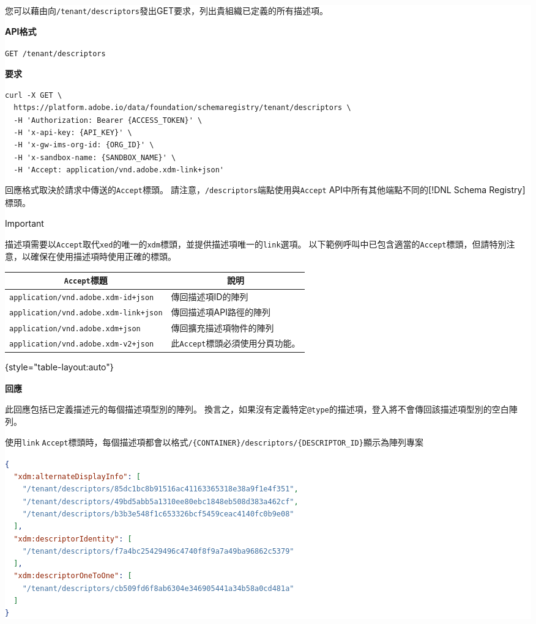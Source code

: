 您可以藉由向`/tenant/descriptors`發出GET要求，列出貴組織已定義的所有描述項。

**API格式**

```http
GET /tenant/descriptors
```

**要求**

```SHELL
curl -X GET \
  https://platform.adobe.io/data/foundation/schemaregistry/tenant/descriptors \
  -H 'Authorization: Bearer {ACCESS_TOKEN}' \
  -H 'x-api-key: {API_KEY}' \
  -H 'x-gw-ims-org-id: {ORG_ID}' \
  -H 'x-sandbox-name: {SANDBOX_NAME}' \
  -H 'Accept: application/vnd.adobe.xdm-link+json'
```

回應格式取決於請求中傳送的`Accept`標頭。 請注意，`/descriptors`端點使用與`Accept` API中所有其他端點不同的[!DNL Schema Registry]標頭。

>[!IMPORTANT]
>
>描述項需要以`Accept`取代`xed`的唯一的`xdm`標頭，並提供描述項唯一的`link`選項。 以下範例呼叫中已包含適當的`Accept`標頭，但請特別注意，以確保在使用描述項時使用正確的標頭。

| `Accept`標題 | 說明 |
| -------|------------ |
| `application/vnd.adobe.xdm-id+json` | 傳回描述項ID的陣列 |
| `application/vnd.adobe.xdm-link+json` | 傳回描述項API路徑的陣列 |
| `application/vnd.adobe.xdm+json` | 傳回擴充描述項物件的陣列 |
| `application/vnd.adobe.xdm-v2+json` | 此`Accept`標頭必須使用分頁功能。 |

{style="table-layout:auto"}

**回應**

此回應包括已定義描述元的每個描述項型別的陣列。 換言之，如果沒有定義特定`@type`的描述項，登入將不會傳回該描述項型別的空白陣列。

使用`link` `Accept`標頭時，每個描述項都會以格式`/{CONTAINER}/descriptors/{DESCRIPTOR_ID}`顯示為陣列專案

```JSON
{
  "xdm:alternateDisplayInfo": [
    "/tenant/descriptors/85dc1bc8b91516ac41163365318e38a9f1e4f351",
    "/tenant/descriptors/49bd5abb5a1310ee80ebc1848eb508d383a462cf",
    "/tenant/descriptors/b3b3e548f1c653326bcf5459ceac4140fc0b9e08"
  ],
  "xdm:descriptorIdentity": [
    "/tenant/descriptors/f7a4bc25429496c4740f8f9a7a49ba96862c5379"
  ],
  "xdm:descriptorOneToOne": [
    "/tenant/descriptors/cb509fd6f8ab6304e346905441a34b58a0cd481a"
  ]
}
```
